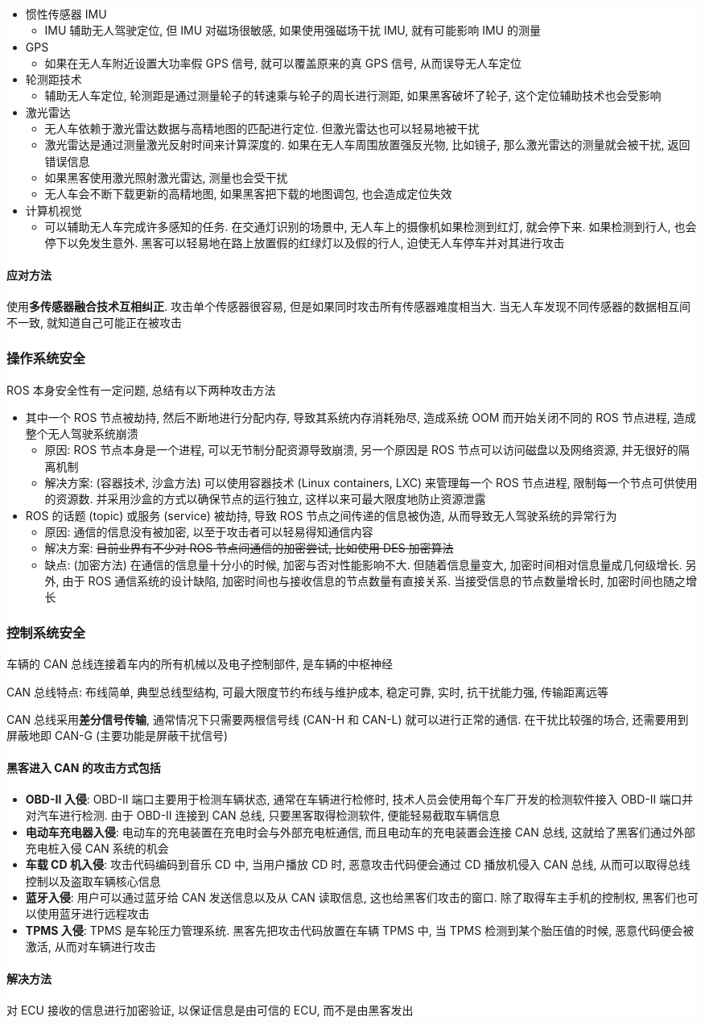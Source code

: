 - 惯性传感器 IMU
  - IMU 辅助无人驾驶定位, 但 IMU 对磁场很敏感, 如果使用强磁场干扰 IMU, 就有可能影响 IMU 的测量
- GPS
  - 如果在无人车附近设置大功率假 GPS 信号, 就可以覆盖原来的真 GPS 信号, 从而误导无人车定位
- 轮测距技术
  - 辅助无人车定位, 轮测距是通过测量轮子的转速乘与轮子的周长进行测距, 如果黑客破坏了轮子, 这个定位辅助技术也会受影响
- 激光雷达
  - 无人车依赖于激光雷达数据与高精地图的匹配进行定位. 但激光雷达也可以轻易地被干扰
  - 激光雷达是通过测量激光反射时间来计算深度的. 如果在无人车周围放置强反光物, 比如镜子, 那么激光雷达的测量就会被干扰, 返回错误信息
  - 如果黑客使用激光照射激光雷达, 测量也会受干扰
  - 无人车会不断下载更新的高精地图, 如果黑客把下载的地图调包, 也会造成定位失效
- 计算机视觉
  - 可以辅助无人车完成许多感知的任务. 在交通灯识别的场景中, 无人车上的摄像机如果检测到红灯, 就会停下来. 如果检测到行人, 也会停下以免发生意外. 黑客可以轻易地在路上放置假的红绿灯以及假的行人, 迫使无人车停车并对其进行攻击

#### 应对方法

使用**多传感器融合技术互相纠正**. 攻击单个传感器很容易, 但是如果同时攻击所有传感器难度相当大. 当无人车发现不同传感器的数据相互间不一致, 就知道自己可能正在被攻击

### 操作系统安全

ROS 本身安全性有一定问题, 总结有以下两种攻击方法

- 其中一个 ROS 节点被劫持, 然后不断地进行分配内存, 导致其系统内存消耗殆尽, 造成系统 OOM 而开始关闭不同的 ROS 节点进程, 造成整个无人驾驶系统崩溃
  - 原因: ROS 节点本身是一个进程, 可以无节制分配资源导致崩溃, 另一个原因是 ROS 节点可以访问磁盘以及网络资源, 并无很好的隔离机制
  - 解决方案:  (容器技术, 沙盒方法) 可以使用容器技术 (Linux containers, LXC) 来管理每一个 ROS 节点进程, 限制每一个节点可供使用的资源数. 并采用沙盒的方式以确保节点的运行独立, 这样以来可最大限度地防止资源泄露
- ROS 的话题 (topic) 或服务 (service) 被劫持, 导致 ROS 节点之间传递的信息被伪造, 从而导致无人驾驶系统的异常行为
  - 原因: 通信的信息没有被加密, 以至于攻击者可以轻易得知通信内容
  - 解决方案: ~~目前业界有不少对 ROS 节点间通信的加密尝试, 比如使用 DES 加密算法~~
  - 缺点:  (加密方法) 在通信的信息量十分小的时候, 加密与否对性能影响不大. 但随着信息量变大, 加密时间相对信息量成几何级增长. 另外, 由于 ROS 通信系统的设计缺陷, 加密时间也与接收信息的节点数量有直接关系. 当接受信息的节点数量增长时, 加密时间也随之增长

### 控制系统安全

车辆的 CAN 总线连接着车内的所有机械以及电子控制部件, 是车辆的中枢神经

CAN 总线特点: 布线简单, 典型总线型结构, 可最大限度节约布线与维护成本, 稳定可靠, 实时, 抗干扰能力强, 传输距离远等

CAN 总线采用**差分信号传输**, 通常情况下只需要两根信号线 (CAN-H 和 CAN-L) 就可以进行正常的通信. 在干扰比较强的场合, 还需要用到屏蔽地即 CAN-G (主要功能是屏蔽干扰信号)

#### 黑客进入 CAN 的攻击方式包括

- **OBD-II 入侵**: OBD-II 端口主要用于检测车辆状态, 通常在车辆进行检修时, 技术人员会使用每个车厂开发的检测软件接入 OBD-II 端口并对汽车进行检测. 由于 OBD-II 连接到 CAN 总线, 只要黑客取得检测软件, 便能轻易截取车辆信息
- **电动车充电器入侵**: 电动车的充电装置在充电时会与外部充电桩通信, 而且电动车的充电装置会连接 CAN 总线, 这就给了黑客们通过外部充电桩入侵 CAN 系统的机会
- **车载 CD 机入侵**: 攻击代码编码到音乐 CD 中, 当用户播放 CD 时, 恶意攻击代码便会通过 CD 播放机侵入 CAN 总线, 从而可以取得总线控制以及盗取车辆核心信息
- **蓝牙入侵**: 用户可以通过蓝牙给 CAN 发送信息以及从 CAN 读取信息, 这也给黑客们攻击的窗口. 除了取得车主手机的控制权, 黑客们也可以使用蓝牙进行远程攻击
- **TPMS 入侵**: TPMS 是车轮压力管理系统. 黑客先把攻击代码放置在车辆 TPMS 中, 当 TPMS 检测到某个胎压值的时候, 恶意代码便会被激活, 从而对车辆进行攻击

#### 解决方法

对 ECU 接收的信息进行加密验证, 以保证信息是由可信的 ECU, 而不是由黑客发出
